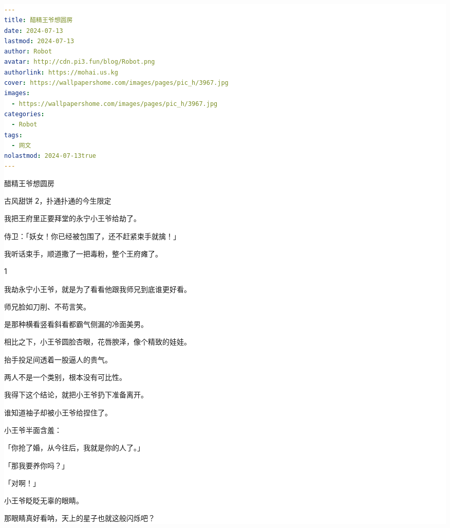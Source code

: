 ```yaml
---
title: 醋精王爷想圆房
date: 2024-07-13
lastmod: 2024-07-13
author: Robot
avatar: http://cdn.pi3.fun/blog/Robot.png
authorlink: https://mohai.us.kg
cover: https://wallpapershome.com/images/pages/pic_h/3967.jpg
images:
  - https://wallpapershome.com/images/pages/pic_h/3967.jpg
categories:
  - Robot
tags:
  - 网文
nolastmod: 2024-07-13true
---
```




醋精王爷想圆房

古风甜饼 2，扑通扑通的今生限定

我把王府里正要拜堂的永宁小王爷给劫了。

侍卫：「妖女！你已经被包围了，还不赶紧束手就擒！」

我听话束手，顺道撒了一把毒粉，整个王府瘫了。

1

我劫永宁小王爷，就是为了看看他跟我师兄到底谁更好看。

师兄脸如刀削、不苟言笑。

是那种横看竖看斜看都霸气侧漏的冷面美男。

相比之下，小王爷圆脸杏眼，花唇腴泽，像个精致的娃娃。

抬手投足间透着一股逼人的贵气。

两人不是一个类别，根本没有可比性。

我得下这个结论，就把小王爷扔下准备离开。

谁知道袖子却被小王爷给捏住了。

小王爷半面含羞：

「你抢了婚，从今往后，我就是你的人了。」

「那我要养你吗？」

「对啊！」

小王爷眨眨无辜的眼睛。

那眼睛真好看呐，天上的星子也就这般闪烁吧？
